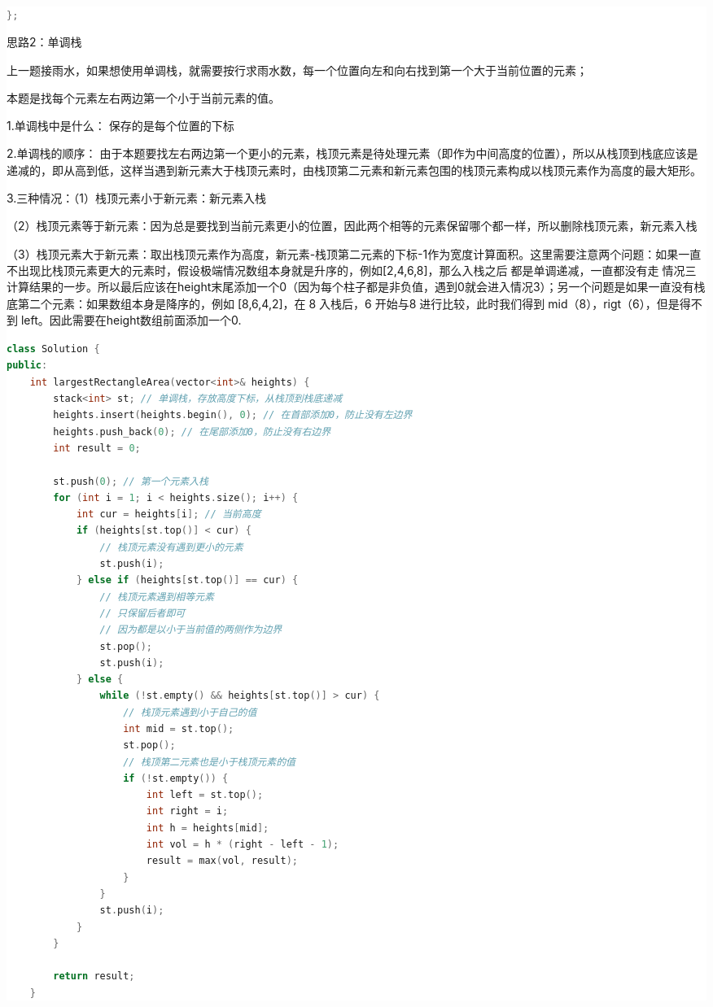 ```c++
};
```



思路2：单调栈

上一题接雨水，如果想使用单调栈，就需要按行求雨水数，每一个位置向左和向右找到第一个大于当前位置的元素；

本题是找每个元素左右两边第一个小于当前元素的值。

1.单调栈中是什么：
保存的是每个位置的下标

2.单调栈的顺序：
由于本题要找左右两边第一个更小的元素，栈顶元素是待处理元素（即作为中间高度的位置），所以从栈顶到栈底应该是递减的，即从高到低，这样当遇到新元素大于栈顶元素时，由栈顶第二元素和新元素包围的栈顶元素构成以栈顶元素作为高度的最大矩形。

3.三种情况：（1）栈顶元素小于新元素：新元素入栈

（2）栈顶元素等于新元素：因为总是要找到当前元素更小的位置，因此两个相等的元素保留哪个都一样，所以删除栈顶元素，新元素入栈

（3）栈顶元素大于新元素：取出栈顶元素作为高度，新元素-栈顶第二元素的下标-1作为宽度计算面积。这里需要注意两个问题：如果一直不出现比栈顶元素更大的元素时，假设极端情况数组本身就是升序的，例如[2,4,6,8]，那么入栈之后 都是单调递减，一直都没有走 情况三 计算结果的一步。所以最后应该在height末尾添加一个0（因为每个柱子都是非负值，遇到0就会进入情况3）；另一个问题是如果一直没有栈底第二个元素：如果数组本身是降序的，例如 [8,6,4,2]，在 8 入栈后，6 开始与8 进行比较，此时我们得到 mid（8），rigt（6），但是得不到 left。因此需要在height数组前面添加一个0.

```c++
class Solution {
public:
    int largestRectangleArea(vector<int>& heights) {
        stack<int> st; // 单调栈，存放高度下标，从栈顶到栈底递减
        heights.insert(heights.begin(), 0); // 在首部添加0，防止没有左边界
        heights.push_back(0); // 在尾部添加0，防止没有右边界
        int result = 0;

        st.push(0); // 第一个元素入栈
        for (int i = 1; i < heights.size(); i++) {
            int cur = heights[i]; // 当前高度
            if (heights[st.top()] < cur) {
                // 栈顶元素没有遇到更小的元素
                st.push(i);
            } else if (heights[st.top()] == cur) {
                // 栈顶元素遇到相等元素
                // 只保留后者即可
                // 因为都是以小于当前值的两侧作为边界
                st.pop();
                st.push(i);
            } else {
                while (!st.empty() && heights[st.top()] > cur) {
                    // 栈顶元素遇到小于自己的值
                    int mid = st.top();
                    st.pop();
                    // 栈顶第二元素也是小于栈顶元素的值
                    if (!st.empty()) {
                        int left = st.top();
                        int right = i;
                        int h = heights[mid];
                        int vol = h * (right - left - 1);
                        result = max(vol, result);
                    }
                } 
                st.push(i);
            }
        }
        
        return result;
    }
```